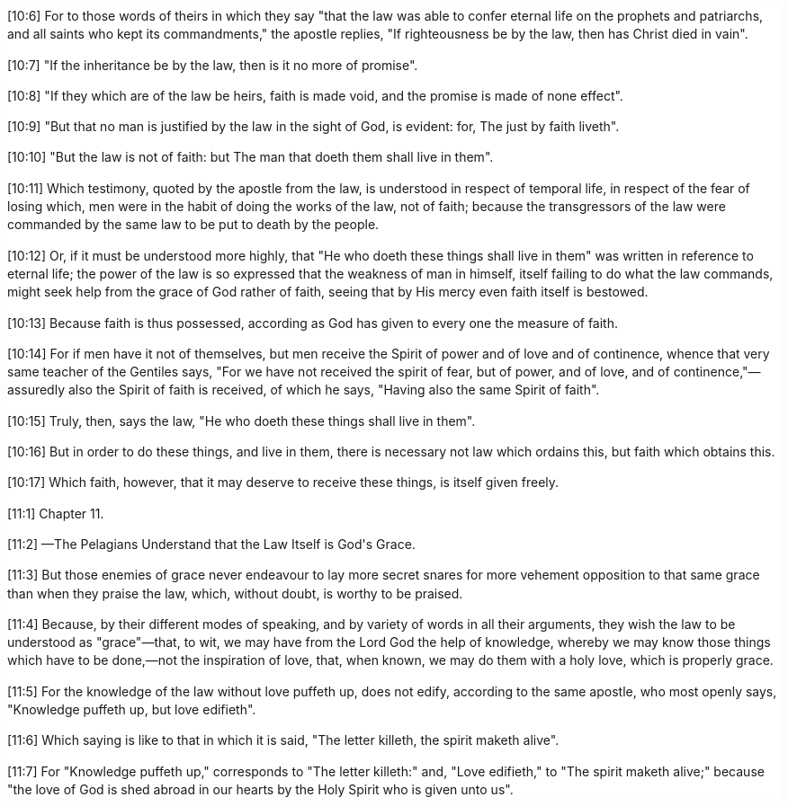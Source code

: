 [10:6] For to those words of theirs in which they say "that the law was able to confer eternal life on the prophets and patriarchs, and all saints who kept its commandments," the apostle replies, "If righteousness be by the law, then has Christ died in vain".

[10:7] "If the inheritance be by the law, then is it no more of promise".

[10:8] "If they which are of the law be heirs, faith is made void, and the promise is made of none effect".

[10:9] "But that no man is justified by the law in the sight of God, is evident: for, The just by faith liveth".

[10:10] "But the law is not of faith: but The man that doeth them shall live in them".

[10:11] Which testimony, quoted by the apostle from the law, is understood in respect of temporal life, in respect of the fear of losing which, men were in the habit of doing the works of the law, not of faith; because the transgressors of the law were commanded by the same law to be put to death by the people.

[10:12] Or, if it must be understood more highly, that "He who doeth these things shall live in them" was written in reference to eternal life; the power of the law is so expressed that the weakness of man in himself, itself failing to do what the law commands, might seek help from the grace of God rather of faith, seeing that by His mercy even faith itself is bestowed.

[10:13] Because faith is thus possessed, according as God has given to every one the measure of faith.

[10:14] For if men have it not of themselves, but men receive the Spirit of power and of love and of continence, whence that very same teacher of the Gentiles says, "For we have not received the spirit of fear, but of power, and of love, and of continence,"—assuredly also the Spirit of faith is received, of which he says, "Having also the same Spirit of faith".

[10:15] Truly, then, says the law, "He who doeth these things shall live in them".

[10:16] But in order to do these things, and live in them, there is necessary not law which ordains this, but faith which obtains this.

[10:17] Which faith, however, that it may deserve to receive these things, is itself given freely.

[11:1] Chapter 11.

[11:2] —The Pelagians Understand that the Law Itself is God's Grace.

[11:3] But those enemies of grace never endeavour to lay more secret snares for more vehement opposition to that same grace than when they praise the law, which, without doubt, is worthy to be praised.

[11:4] Because, by their different modes of speaking, and by variety of words in all their arguments, they wish the law to be understood as "grace"—that, to wit, we may have from the Lord God the help of knowledge, whereby we may know those things which have to be done,—not the inspiration of love, that, when known, we may do them with a holy love, which is properly grace.

[11:5] For the knowledge of the law without love puffeth up, does not edify, according to the same apostle, who most openly says, "Knowledge puffeth up, but love edifieth".

[11:6] Which saying is like to that in which it is said, "The letter killeth, the spirit maketh alive".

[11:7] For "Knowledge puffeth up," corresponds to "The letter killeth:" and, "Love edifieth," to "The spirit maketh alive;" because "the love of God is shed abroad in our hearts by the Holy Spirit who is given unto us".
